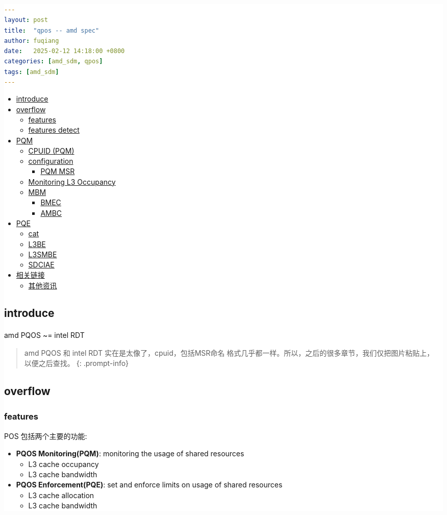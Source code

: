 ```yaml
---
layout: post
title:  "qpos -- amd spec"
author: fuqiang
date:   2025-02-12 14:18:00 +0800
categories: [amd_sdm, qpos]
tags: [amd_sdm]
---
```




* [introduce](#introduce)
* [overflow](#overflow)
  * [features](#features)
  * [features detect](#features-detect)
* [PQM](#pqm)
  * [CPUID (PQM)](#cpuid-pqm)
  * [configuration](#configuration)
    * [PQM MSR](#pqm-msr)
  * [Monitoring L3 Occupancy](#monitoring-l3-occupancy)
  * [MBM](#mbm)
    * [BMEC](#bmec)
    * [AMBC](#ambc)
* [PQE](#pqe)
  * [cat](#cat)
  * [L3BE](#l3be)
  * [L3SMBE](#l3smbe)
  * [SDCIAE](#sdciae)
* [相关链接](#相关链接)
  * [其他资讯](#其他资讯)



## introduce

amd PQOS ~= intel RDT

> amd PQOS 和 intel RDT 实在是太像了，cpuid，包括MSR命名
> 格式几乎都一样。所以，之后的很多章节，我们仅把图片粘贴上，
> 以便之后查找。
{: .prompt-info}

## overflow

### features
POS 包括两个主要的功能:

* **PQOS Monitoring(PQM)**: monitoring the usage of shared resources
  + L3 cache occupancy
  + L3 cache bandwidth
* **PQOS Enforcement(PQE)**:  set and enforce limits on usage of shared resources
  + L3 cache allocation
  + L3 cache bandwidth
